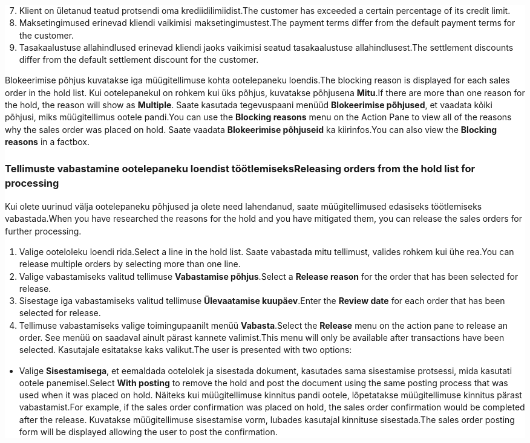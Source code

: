 7. <span data-ttu-id="bfd25-282">Klient on ületanud teatud protsendi oma krediidilimiidist.</span><span class="sxs-lookup"><span data-stu-id="bfd25-282">The customer has exceeded a certain percentage of its credit limit.</span></span>
8. <span data-ttu-id="bfd25-283">Maksetingimused erinevad kliendi vaikimisi maksetingimustest.</span><span class="sxs-lookup"><span data-stu-id="bfd25-283">The payment terms differ from the default payment terms for the customer.</span></span>
9. <span data-ttu-id="bfd25-284">Tasakaalustuse allahindlused erinevad kliendi jaoks vaikimisi seatud tasakaalustuse allahindlusest.</span><span class="sxs-lookup"><span data-stu-id="bfd25-284">The settlement discounts differ from the default settlement discount for the customer.</span></span>

<span data-ttu-id="bfd25-285">Blokeerimise põhjus kuvatakse iga müügitellimuse kohta ootelepaneku loendis.</span><span class="sxs-lookup"><span data-stu-id="bfd25-285">The blocking reason is displayed for each sales order in the hold list.</span></span> <span data-ttu-id="bfd25-286">Kui ootelepanekul on rohkem kui üks põhjus, kuvatakse põhjusena **Mitu**.</span><span class="sxs-lookup"><span data-stu-id="bfd25-286">If there are more than one reason for the hold, the reason will show as **Multiple**.</span></span> <span data-ttu-id="bfd25-287">Saate kasutada tegevuspaani menüüd **Blokeerimise põhjused**, et vaadata kõiki põhjusi, miks müügitellimus ootele pandi.</span><span class="sxs-lookup"><span data-stu-id="bfd25-287">You can use the **Blocking reasons** menu on the Action Pane to view all of the reasons why the sales order was placed on hold.</span></span> <span data-ttu-id="bfd25-288">Saate vaadata **Blokeerimise põhjuseid** ka kiirinfos.</span><span class="sxs-lookup"><span data-stu-id="bfd25-288">You can also view the **Blocking reasons** in a factbox.</span></span>

### <a name="releasing-orders-from-the-hold-list-for-processing"></a><span data-ttu-id="bfd25-289">Tellimuste vabastamine ootelepaneku loendist töötlemiseks</span><span class="sxs-lookup"><span data-stu-id="bfd25-289">Releasing orders from the hold list for processing</span></span>

<span data-ttu-id="bfd25-290">Kui olete uurinud välja ootelepaneku põhjused ja olete need lahendanud, saate müügitellimused edasiseks töötlemiseks vabastada.</span><span class="sxs-lookup"><span data-stu-id="bfd25-290">When you have researched the reasons for the hold and you have mitigated them, you can release the sales orders for further processing.</span></span>

1) <span data-ttu-id="bfd25-291">Valige ooteloleku loendi rida.</span><span class="sxs-lookup"><span data-stu-id="bfd25-291">Select a line in the hold list.</span></span> <span data-ttu-id="bfd25-292">Saate vabastada mitu tellimust, valides rohkem kui ühe rea.</span><span class="sxs-lookup"><span data-stu-id="bfd25-292">You can release multiple orders by selecting more than one line.</span></span>
2) <span data-ttu-id="bfd25-293">Valige vabastamiseks valitud tellimuse **Vabastamise põhjus**.</span><span class="sxs-lookup"><span data-stu-id="bfd25-293">Select a **Release reason** for the order that has been selected for release.</span></span>  
3) <span data-ttu-id="bfd25-294">Sisestage iga vabastamiseks valitud tellimuse **Ülevaatamise kuupäev**.</span><span class="sxs-lookup"><span data-stu-id="bfd25-294">Enter the **Review date** for each order that has been selected for release.</span></span>  
4) <span data-ttu-id="bfd25-295">Tellimuse vabastamiseks valige toimingupaanilt menüü **Vabasta**.</span><span class="sxs-lookup"><span data-stu-id="bfd25-295">Select the **Release** menu on the action pane to release an order.</span></span> <span data-ttu-id="bfd25-296">See menüü on saadaval ainult pärast kannete valimist.</span><span class="sxs-lookup"><span data-stu-id="bfd25-296">This menu will only be available after transactions have been selected.</span></span> <span data-ttu-id="bfd25-297">Kasutajale esitatakse kaks valikut.</span><span class="sxs-lookup"><span data-stu-id="bfd25-297">The user is presented with two options:</span></span>
 - <span data-ttu-id="bfd25-298">Valige **Sisestamisega**, et eemaldada ootelolek ja sisestada dokument, kasutades sama sisestamise protsessi, mida kasutati ootele panemisel.</span><span class="sxs-lookup"><span data-stu-id="bfd25-298">Select **With posting** to remove the hold and post the document using the same posting process that was used when it was placed on hold.</span></span> <span data-ttu-id="bfd25-299">Näiteks kui müügitellimuse kinnitus pandi ootele, lõpetatakse müügitellimuse kinnitus pärast vabastamist.</span><span class="sxs-lookup"><span data-stu-id="bfd25-299">For example, if the sales order confirmation was placed on hold, the sales order confirmation would be completed after the release.</span></span> <span data-ttu-id="bfd25-300">Kuvatakse müügitellimuse sisestamise vorm, lubades kasutajal kinnituse sisestada.</span><span class="sxs-lookup"><span data-stu-id="bfd25-300">The sales order posting form will be displayed allowing the user to post the confirmation.</span></span>